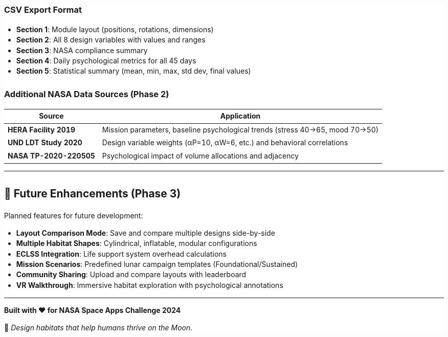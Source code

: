 ### CSV Export Format

- **Section 1**: Module layout (positions, rotations, dimensions)
- **Section 2**: All 8 design variables with values and ranges
- **Section 3**: NASA compliance summary
- **Section 4**: Daily psychological metrics for all 45 days
- **Section 5**: Statistical summary (mean, min, max, std dev, final values)

### Additional NASA Data Sources (Phase 2)

| Source | Application |
|--------|-------------|
| **HERA Facility 2019** | Mission parameters, baseline psychological trends (stress 40→65, mood 70→50) |
| **UND LDT Study 2020** | Design variable weights (αP=10, αW=6, etc.) and behavioral correlations |
| **NASA TP-2020-220505** | Psychological impact of volume allocations and adjacency |

---

## 🔮 Future Enhancements (Phase 3)

Planned features for future development:

- **Layout Comparison Mode**: Save and compare multiple designs side-by-side
- **Multiple Habitat Shapes**: Cylindrical, inflatable, modular configurations
- **ECLSS Integration**: Life support system overhead calculations
- **Mission Scenarios**: Predefined lunar campaign templates (Foundational/Sustained)
- **Community Sharing**: Upload and compare layouts with leaderboard
- **VR Walkthrough**: Immersive habitat exploration with psychological annotations

---

**Built with ❤️ for NASA Space Apps Challenge 2024**

🌙 *Design habitats that help humans thrive on the Moon.*

